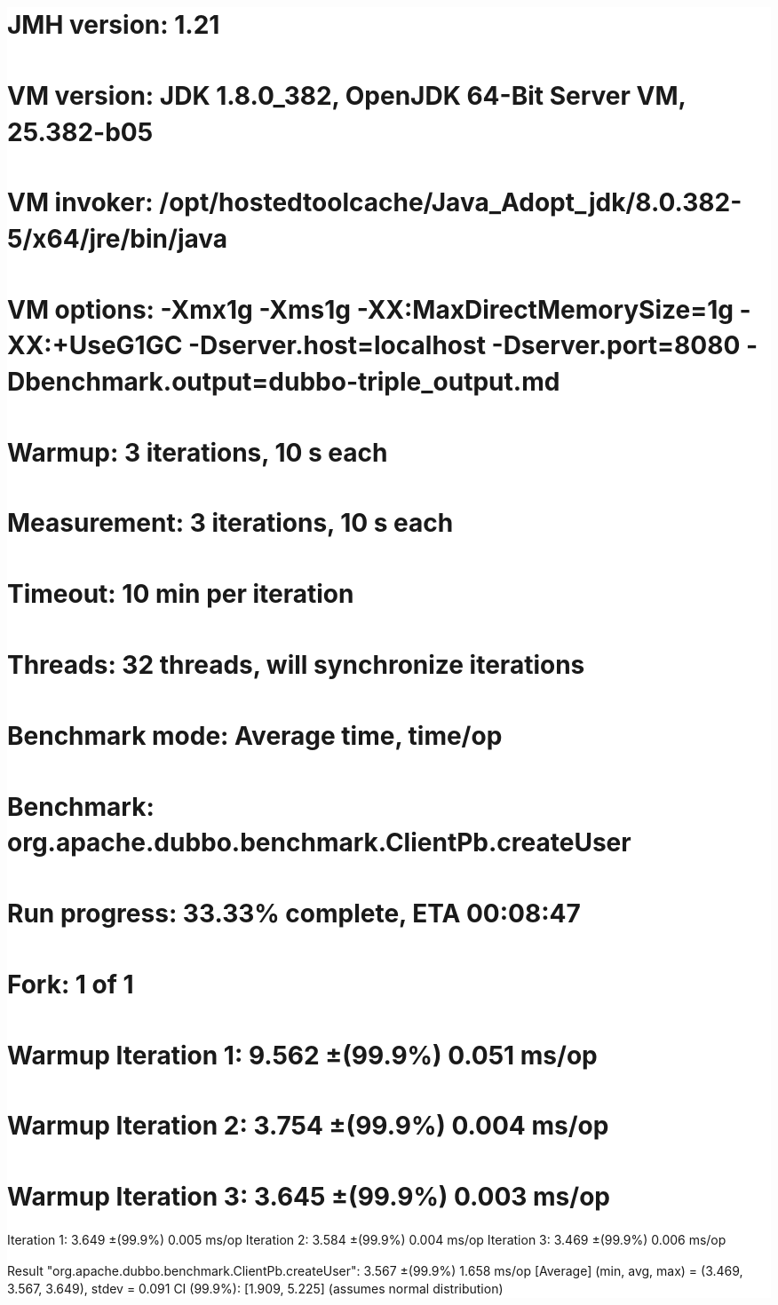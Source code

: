 
# JMH version: 1.21
# VM version: JDK 1.8.0_382, OpenJDK 64-Bit Server VM, 25.382-b05
# VM invoker: /opt/hostedtoolcache/Java_Adopt_jdk/8.0.382-5/x64/jre/bin/java
# VM options: -Xmx1g -Xms1g -XX:MaxDirectMemorySize=1g -XX:+UseG1GC -Dserver.host=localhost -Dserver.port=8080 -Dbenchmark.output=dubbo-triple_output.md
# Warmup: 3 iterations, 10 s each
# Measurement: 3 iterations, 10 s each
# Timeout: 10 min per iteration
# Threads: 32 threads, will synchronize iterations
# Benchmark mode: Average time, time/op
# Benchmark: org.apache.dubbo.benchmark.ClientPb.createUser

# Run progress: 33.33% complete, ETA 00:08:47
# Fork: 1 of 1
# Warmup Iteration   1: 9.562 ±(99.9%) 0.051 ms/op
# Warmup Iteration   2: 3.754 ±(99.9%) 0.004 ms/op
# Warmup Iteration   3: 3.645 ±(99.9%) 0.003 ms/op
Iteration   1: 3.649 ±(99.9%) 0.005 ms/op
Iteration   2: 3.584 ±(99.9%) 0.004 ms/op
Iteration   3: 3.469 ±(99.9%) 0.006 ms/op


Result "org.apache.dubbo.benchmark.ClientPb.createUser":
  3.567 ±(99.9%) 1.658 ms/op [Average]
  (min, avg, max) = (3.469, 3.567, 3.649), stdev = 0.091
  CI (99.9%): [1.909, 5.225] (assumes normal distribution)

